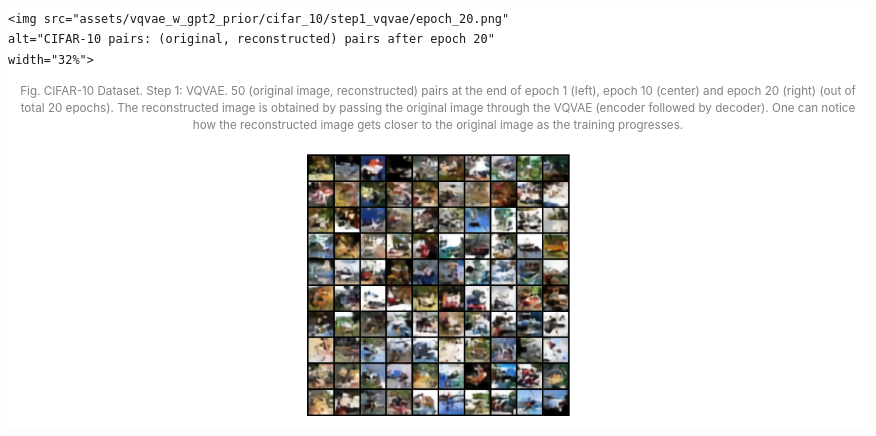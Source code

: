     <img src="assets/vqvae_w_gpt2_prior/cifar_10/step1_vqvae/epoch_20.png"
    alt="CIFAR-10 pairs: (original, reconstructed) pairs after epoch 20"
    width="32%">
</p>
<p align="center" style="font-size: smaller; color: gray;">
    Fig. CIFAR-10 Dataset. Step 1: VQVAE.
    50 (original image, reconstructed) pairs at the end of epoch 1 (left), epoch 10
    (center) and epoch 20 (right) (out of total 20 epochs).
    The reconstructed image is obtained by passing the original image through the
    VQVAE (encoder followed by decoder).
    One can notice how the reconstructed image gets closer to the original image as
    the training progresses.
</p>

<p align="center">
    <img src="assets/vqvae_w_gpt2_prior/cifar_10/step2_gpt2/epoch_1.png"
    alt="CIFAR-10 pairs: (original, reconstructed) pairs after epoch 1"
    width="32%">